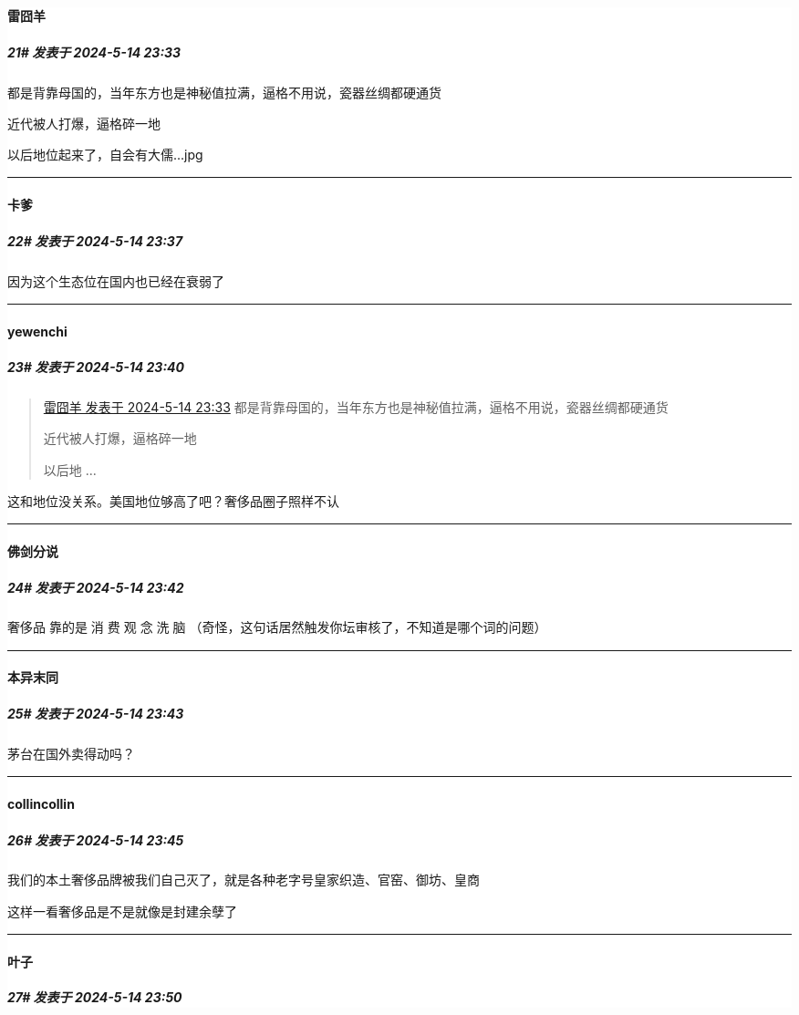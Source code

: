 ####  雷囧羊  
##### 21#       发表于 2024-5-14 23:33

都是背靠母国的，当年东方也是神秘值拉满，逼格不用说，瓷器丝绸都硬通货

近代被人打爆，逼格碎一地

以后地位起来了，自会有大儒...jpg

*****

####  卡爹  
##### 22#       发表于 2024-5-14 23:37

因为这个生态位在国内也已经在衰弱了

*****

####  yewenchi  
##### 23#       发表于 2024-5-14 23:40

<blockquote><a href="httphttps://bbs.saraba1st.com/2b/forum.php?mod=redirect&amp;goto=findpost&amp;pid=64922240&amp;ptid=2183809" target="_blank">雷囧羊 发表于 2024-5-14 23:33</a>
都是背靠母国的，当年东方也是神秘值拉满，逼格不用说，瓷器丝绸都硬通货

近代被人打爆，逼格碎一地

以后地 ...</blockquote>
这和地位没关系。美国地位够高了吧？奢侈品圈子照样不认

*****

####  佛剑分说  
##### 24#       发表于 2024-5-14 23:42

奢侈品 靠的是 消 费 观 念 洗 脑 （奇怪，这句话居然触发你坛审核了，不知道是哪个词的问题）

*****

####  本异末同  
##### 25#       发表于 2024-5-14 23:43

茅台在国外卖得动吗？

*****

####  collincollin  
##### 26#       发表于 2024-5-14 23:45

我们的本土奢侈品牌被我们自己灭了，就是各种老字号皇家织造、官窑、御坊、皇商

这样一看奢侈品是不是就像是封建余孽了

*****

####  叶子  
##### 27#       发表于 2024-5-14 23:50
